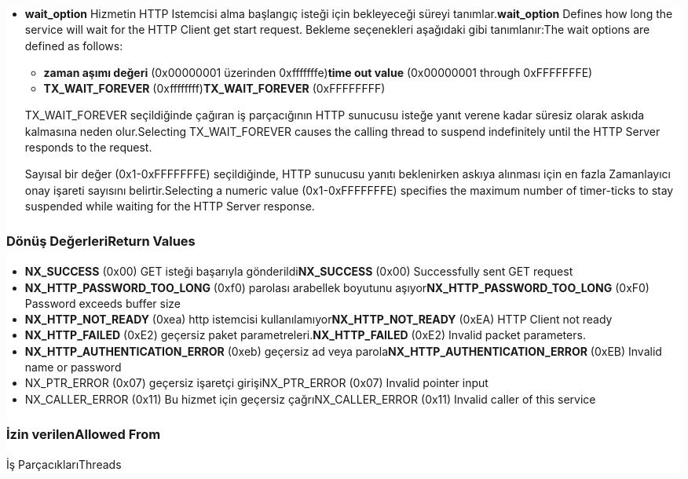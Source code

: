  - <span data-ttu-id="86682-286">**wait_option** Hizmetin HTTP Istemcisi alma başlangıç isteği için bekleyeceği süreyi tanımlar.</span><span class="sxs-lookup"><span data-stu-id="86682-286">**wait_option** Defines how long the service will wait for the HTTP Client get start request.</span></span> <span data-ttu-id="86682-287">Bekleme seçenekleri aşağıdaki gibi tanımlanır:</span><span class="sxs-lookup"><span data-stu-id="86682-287">The wait options are defined as follows:</span></span>
    - <span data-ttu-id="86682-288">**zaman aşımı değeri** (0x00000001 üzerinden 0xfffffffe)</span><span class="sxs-lookup"><span data-stu-id="86682-288">**time out value** (0x00000001 through 0xFFFFFFFE)</span></span>
    - <span data-ttu-id="86682-289">**TX_WAIT_FOREVER** (0xffffffff)</span><span class="sxs-lookup"><span data-stu-id="86682-289">**TX_WAIT_FOREVER** (0xFFFFFFFF)</span></span>

    <span data-ttu-id="86682-290">TX_WAIT_FOREVER seçildiğinde çağıran iş parçacığının HTTP sunucusu isteğe yanıt verene kadar süresiz olarak askıda kalmasına neden olur.</span><span class="sxs-lookup"><span data-stu-id="86682-290">Selecting TX_WAIT_FOREVER causes the calling thread to suspend indefinitely until the HTTP Server responds to the request.</span></span>

    <span data-ttu-id="86682-291">Sayısal bir değer (0x1-0xFFFFFFFE) seçildiğinde, HTTP sunucusu yanıtı beklenirken askıya alınması için en fazla Zamanlayıcı onay işareti sayısını belirtir.</span><span class="sxs-lookup"><span data-stu-id="86682-291">Selecting a numeric value (0x1-0xFFFFFFFE) specifies the maximum number of timer-ticks to stay suspended while waiting for the HTTP Server response.</span></span>

### <a name="return-values"></a><span data-ttu-id="86682-292">Dönüş Değerleri</span><span class="sxs-lookup"><span data-stu-id="86682-292">Return Values</span></span>

 - <span data-ttu-id="86682-293">**NX_SUCCESS** (0x00) GET isteği başarıyla gönderildi</span><span class="sxs-lookup"><span data-stu-id="86682-293">**NX_SUCCESS** (0x00) Successfully sent GET request</span></span>
 - <span data-ttu-id="86682-294">**NX_HTTP_PASSWORD_TOO_LONG** (0xf0) parolası arabellek boyutunu aşıyor</span><span class="sxs-lookup"><span data-stu-id="86682-294">**NX_HTTP_PASSWORD_TOO_LONG** (0xF0) Password exceeds buffer size</span></span>
 - <span data-ttu-id="86682-295">**NX_HTTP_NOT_READY** (0xea) http istemcisi kullanılamıyor</span><span class="sxs-lookup"><span data-stu-id="86682-295">**NX_HTTP_NOT_READY** (0xEA) HTTP Client not ready</span></span>
 - <span data-ttu-id="86682-296">**NX_HTTP_FAILED** (0xE2) geçersiz paket parametreleri.</span><span class="sxs-lookup"><span data-stu-id="86682-296">**NX_HTTP_FAILED** (0xE2) Invalid packet parameters.</span></span>
 - <span data-ttu-id="86682-297">**NX_HTTP_AUTHENTICATION_ERROR** (0xeb) geçersiz ad veya parola</span><span class="sxs-lookup"><span data-stu-id="86682-297">**NX_HTTP_AUTHENTICATION_ERROR** (0xEB) Invalid name or password</span></span>
 - <span data-ttu-id="86682-298">NX_PTR_ERROR (0x07) geçersiz işaretçi girişi</span><span class="sxs-lookup"><span data-stu-id="86682-298">NX_PTR_ERROR (0x07) Invalid pointer input</span></span>
 - <span data-ttu-id="86682-299">NX_CALLER_ERROR (0x11) Bu hizmet için geçersiz çağrı</span><span class="sxs-lookup"><span data-stu-id="86682-299">NX_CALLER_ERROR (0x11) Invalid caller of this service</span></span>

### <a name="allowed-from"></a><span data-ttu-id="86682-300">İzin verilen</span><span class="sxs-lookup"><span data-stu-id="86682-300">Allowed From</span></span>

<span data-ttu-id="86682-301">İş Parçacıkları</span><span class="sxs-lookup"><span data-stu-id="86682-301">Threads</span></span>
